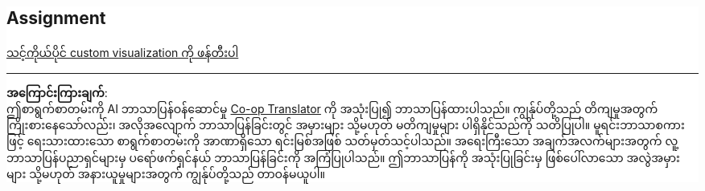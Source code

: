 ## Assignment

[သင့်ကိုယ်ပိုင် custom visualization ကို ဖန်တီးပါ](assignment.md)

---

**အကြောင်းကြားချက်**:  
ဤစာရွက်စာတမ်းကို AI ဘာသာပြန်ဝန်ဆောင်မှု [Co-op Translator](https://github.com/Azure/co-op-translator) ကို အသုံးပြု၍ ဘာသာပြန်ထားပါသည်။ ကျွန်ုပ်တို့သည် တိကျမှုအတွက် ကြိုးစားနေသော်လည်း၊ အလိုအလျောက် ဘာသာပြန်ခြင်းတွင် အမှားများ သို့မဟုတ် မတိကျမှုများ ပါရှိနိုင်သည်ကို သတိပြုပါ။ မူရင်းဘာသာစကားဖြင့် ရေးသားထားသော စာရွက်စာတမ်းကို အာဏာရှိသော ရင်းမြစ်အဖြစ် သတ်မှတ်သင့်ပါသည်။ အရေးကြီးသော အချက်အလက်များအတွက် လူ့ဘာသာပြန်ပညာရှင်များမှ ပရော်ဖက်ရှင်နယ် ဘာသာပြန်ခြင်းကို အကြံပြုပါသည်။ ဤဘာသာပြန်ကို အသုံးပြုခြင်းမှ ဖြစ်ပေါ်လာသော အလွဲအမှားများ သို့မဟုတ် အနားယူမှုများအတွက် ကျွန်ုပ်တို့သည် တာဝန်မယူပါ။